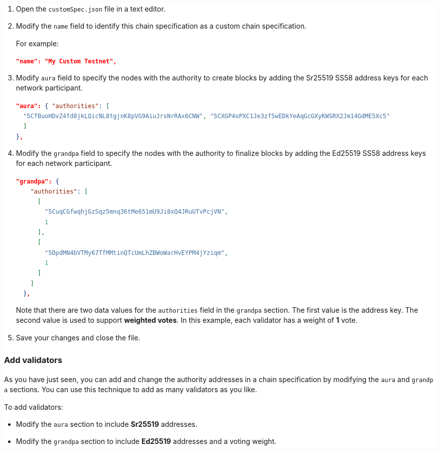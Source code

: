 1. Open the `customSpec.json` file in a text editor.

1. Modify the `name` field to identify this chain specification as a custom chain specification.

   For example:

   ```json
   "name": "My Custom Testnet",
   ```

1. Modify `aura` field to specify the nodes with the authority to create blocks by adding the Sr25519 SS58 address keys for each network participant.

   ```json
   "aura": { "authorities": [
     "5CfBuoHDvZ4fd8jkLQicNL8tgjnK8pVG9AiuJrsNrRAx6CNW", "5CXGP4oPXC1Je3zf5wEDkYeAqGcGXyKWSRX2Jm14GdME5Xc5"
     ]
   },
   ```

1. Modify the `grandpa` field to specify the nodes with the authority to finalize blocks by adding the Ed25519 SS58 address keys for each network participant.

   ```json
   "grandpa": {
       "authorities": [
         [
           "5CuqCGfwqhjGzSqz5mnq36tMe651mU9Ji8xQ4JRuUTvPcjVN",
           1
         ],
         [
           "5DpdMN4bVTMy67TfMMtinQTcUmLhZBWoWarHvEYPM4jYziqm",
           1
         ]
       ]
     },
   ```

   Note that there are two data values for the `authorities` field in the `grandpa` section.
   The first value is the address key.
   The second value is used to support **weighted votes**.
   In this example, each validator has a weight of **1** vote.

1. Save your changes and close the file.

### Add validators

As you have just seen, you can add and change the authority addresses in a chain specification by modifying the `aura` and `grandpa` sections.
You can use this technique to add as many validators as
you like.

To add validators:

- Modify the `aura` section to include **Sr25519** addresses.

- Modify the `grandpa` section to include **Ed25519** addresses and a voting weight.
